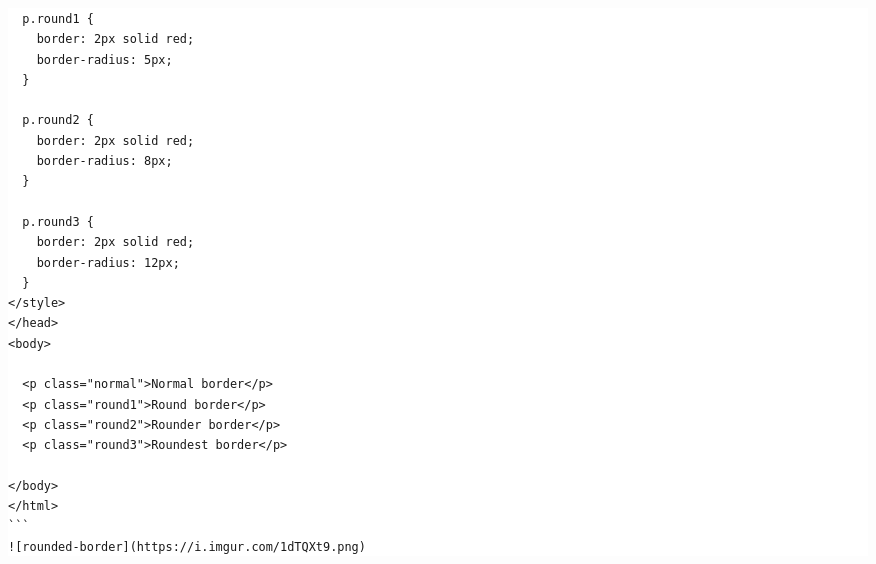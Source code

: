	  p.round1 {
	    border: 2px solid red;
	    border-radius: 5px;
	  }

	  p.round2 {
	    border: 2px solid red;
	    border-radius: 8px;
	  }

	  p.round3 {
	    border: 2px solid red;
	    border-radius: 12px;
	  }
	</style>
	</head>
	<body>

	  <p class="normal">Normal border</p>
	  <p class="round1">Round border</p>
	  <p class="round2">Rounder border</p>
	  <p class="round3">Roundest border</p>

	</body>
	</html>
	```
	![rounded-border](https://i.imgur.com/1dTQXt9.png)
